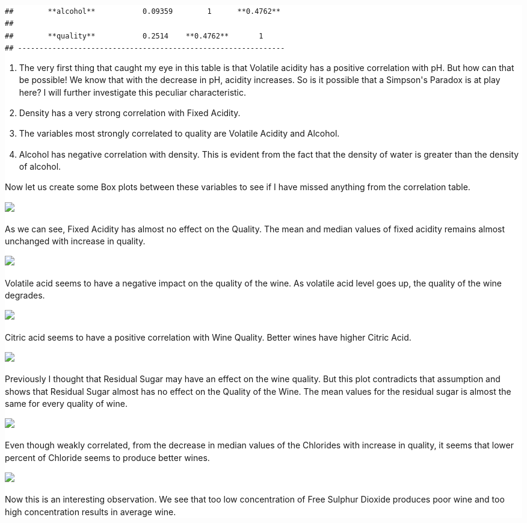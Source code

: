     ##        **alcohol**           0.09359        1      **0.4762** 
    ## 
    ##        **quality**           0.2514    **0.4762**       1     
    ## --------------------------------------------------------------

1.  The very first thing that caught my eye in this table is that Volatile acidity has a positive correlation with pH. But how can that be possible! We know that with the decrease in pH, acidity increases. So is it possible that a Simpson's Paradox is at play here? I will further investigate this peculiar characteristic.

2.  Density has a very strong correlation with Fixed Acidity.

3.  The variables most strongly correlated to quality are Volatile Acidity and Alcohol.

4.  Alcohol has negative correlation with density. This is evident from the fact that the density of water is greater than the density of alcohol.

Now let us create some Box plots between these variables to see if I have missed anything from the correlation table.

![](redWineAnalysis_files/figure-markdown_github-ascii_identifiers/unnamed-chunk-18-1.png)

As we can see, Fixed Acidity has almost no effect on the Quality. The mean and median values of fixed acidity remains almost unchanged with increase in quality.

![](redWineAnalysis_files/figure-markdown_github-ascii_identifiers/unnamed-chunk-19-1.png)

Volatile acid seems to have a negative impact on the quality of the wine. As volatile acid level goes up, the quality of the wine degrades.

![](redWineAnalysis_files/figure-markdown_github-ascii_identifiers/unnamed-chunk-20-1.png)

Citric acid seems to have a positive correlation with Wine Quality. Better wines have higher Citric Acid.

![](redWineAnalysis_files/figure-markdown_github-ascii_identifiers/unnamed-chunk-21-1.png)

Previously I thought that Residual Sugar may have an effect on the wine quality. But this plot contradicts that assumption and shows that Residual Sugar almost has no effect on the Quality of the Wine. The mean values for the residual sugar is almost the same for every quality of wine.

![](redWineAnalysis_files/figure-markdown_github-ascii_identifiers/unnamed-chunk-22-1.png)

Even though weakly correlated, from the decrease in median values of the Chlorides with increase in quality, it seems that lower percent of Chloride seems to produce better wines.

![](redWineAnalysis_files/figure-markdown_github-ascii_identifiers/unnamed-chunk-23-1.png)

Now this is an interesting observation. We see that too low concentration of Free Sulphur Dioxide produces poor wine and too high concentration results in average wine.
